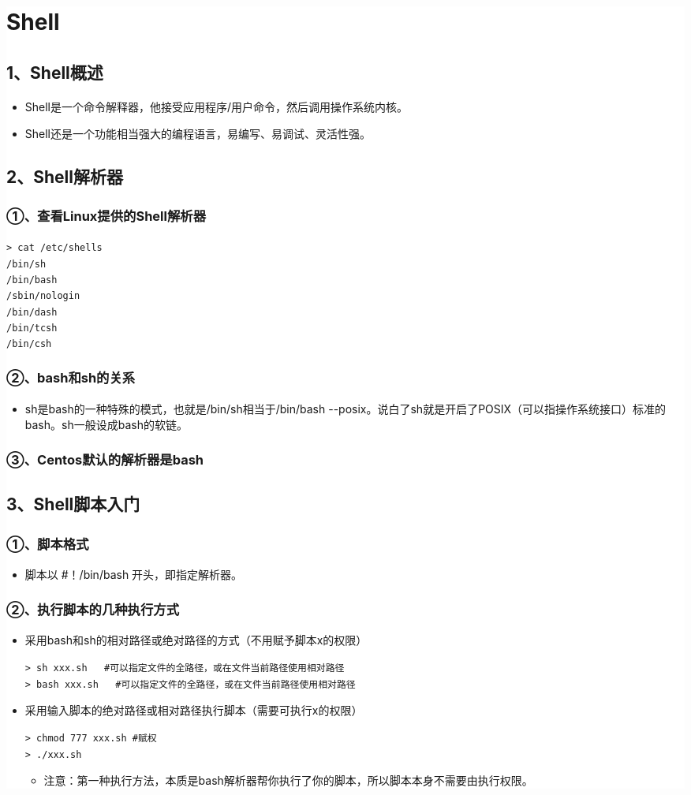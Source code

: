 # Shell

## 1、Shell概述

* Shell是一个命令解释器，他接受应用程序/用户命令，然后调用操作系统内核。

* Shell还是一个功能相当强大的编程语言，易编写、易调试、灵活性强。

## 2、Shell解析器

### ①、查看Linux提供的Shell解析器

```linux
> cat /etc/shells
/bin/sh
/bin/bash
/sbin/nologin
/bin/dash
/bin/tcsh
/bin/csh
```

### ②、bash和sh的关系

* sh是bash的一种特殊的模式，也就是/bin/sh相当于/bin/bash --posix。说白了sh就是开启了POSIX（可以指操作系统接口）标准的bash。sh一般设成bash的软链。

### ③、Centos默认的解析器是bash

## 3、Shell脚本入门

### ①、脚本格式

* 脚本以  #！/bin/bash 开头，即指定解析器。

### ②、执行脚本的几种执行方式

* 采用bash和sh的相对路径或绝对路径的方式（不用赋予脚本x的权限）

  ```linux
  > sh xxx.sh   #可以指定文件的全路径，或在文件当前路径使用相对路径
  > bash xxx.sh   #可以指定文件的全路径，或在文件当前路径使用相对路径
  ```

* 采用输入脚本的绝对路径或相对路径执行脚本（需要可执行x的权限）

  ```linux
  > chmod 777 xxx.sh #赋权
  > ./xxx.sh 
  ```

  * 注意：第一种执行方法，本质是bash解析器帮你执行了你的脚本，所以脚本本身不需要由执行权限。
